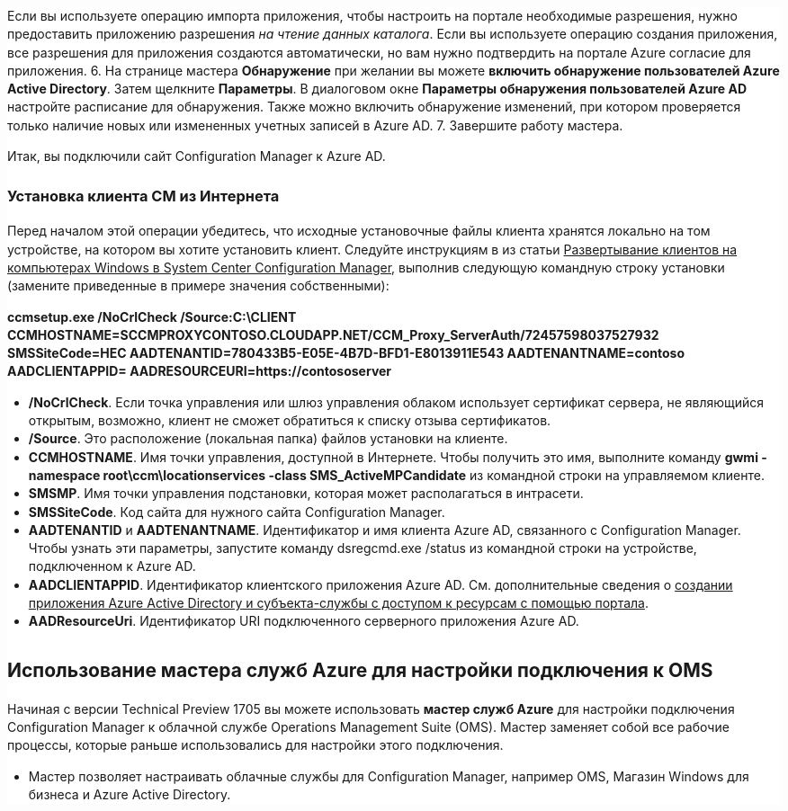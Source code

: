   Если вы используете операцию импорта приложения, чтобы настроить на портале необходимые разрешения, нужно предоставить приложению разрешения *на чтение данных каталога*. Если вы используете операцию создания приложения, все разрешения для приложения создаются автоматически, но вам нужно подтвердить на портале Azure согласие для приложения.
6.  На странице мастера **Обнаружение** при желании вы можете **включить обнаружение пользователей Azure Active Directory**. Затем щелкните **Параметры**.
В диалоговом окне **Параметры обнаружения пользователей Azure AD** настройте расписание для обнаружения. Также можно включить обнаружение изменений, при котором проверяется только наличие новых или измененных учетных записей в Azure AD.
7.  Завершите работу мастера.

Итак, вы подключили сайт Configuration Manager к Azure AD.


### <a name="install-the-cm-client-from-the-internet"></a>Установка клиента CM из Интернета

Перед началом этой операции убедитесь, что исходные установочные файлы клиента хранятся локально на том устройстве, на котором вы хотите установить клиент.
Следуйте инструкциям в из статьи [Развертывание клиентов на компьютерах Windows в System Center Configuration Manager](/sccm/core/clients/deploy/deploy-clients-to-windows-computers#a-namebkmkmanuala-how-to-install-clients-manually), выполнив следующую командную строку установки (замените приведенные в примере значения собственными):

**ccmsetup.exe /NoCrlCheck /Source:C:\CLIENT  CCMHOSTNAME=SCCMPROXYCONTOSO.CLOUDAPP.NET/CCM_Proxy_ServerAuth/72457598037527932 SMSSiteCode=HEC AADTENANTID=780433B5-E05E-4B7D-BFD1-E8013911E543 AADTENANTNAME=contoso  AADCLIENTAPPID=<GUID> AADRESOURCEURI=https://contososerver**

- **/NoCrlCheck**. Если точка управления или шлюз управления облаком использует сертификат сервера, не являющийся открытым, возможно, клиент не сможет обратиться к списку отзыва сертификатов.
- **/Source**. Это расположение (локальная папка) файлов установки на клиенте.
- **CCMHOSTNAME**. Имя точки управления, доступной в Интернете. Чтобы получить это имя, выполните команду **gwmi -namespace root\ccm\locationservices -class SMS_ActiveMPCandidate** из командной строки на управляемом клиенте.
- **SMSMP**. Имя точки управления подстановки, которая может располагаться в интрасети.
- **SMSSiteCode**. Код сайта для нужного сайта Configuration Manager.
- **AADTENANTID** и **AADTENANTNAME**. Идентификатор и имя клиента Azure AD, связанного с Configuration Manager. Чтобы узнать эти параметры, запустите команду dsregcmd.exe /status из командной строки на устройстве, подключенном к Azure AD.
- **AADCLIENTAPPID**. Идентификатор клиентского приложения Azure AD. См. дополнительные сведения о [создании приложения Azure Active Directory и субъекта-службы с доступом к ресурсам с помощью портала](https://docs.microsoft.com/azure/azure-resource-manager/resource-group-create-service-principal-portal#get-application-id-and-authentication-key).
- **AADResourceUri**. Идентификатор URI подключенного серверного приложения Azure AD.

## <a name="use-azure-services-wizard-to-configure-a-connection-to-oms"></a>Использование мастера служб Azure для настройки подключения к OMS
Начиная с версии Technical Preview 1705 вы можете использовать **мастер служб Azure** для настройки подключения Configuration Manager к облачной службе Operations Management Suite (OMS). Мастер заменяет собой все рабочие процессы, которые раньше использовались для настройки этого подключения.

-   Мастер позволяет настраивать облачные службы для Configuration Manager, например OMS, Магазин Windows для бизнеса и Azure Active Directory.  
